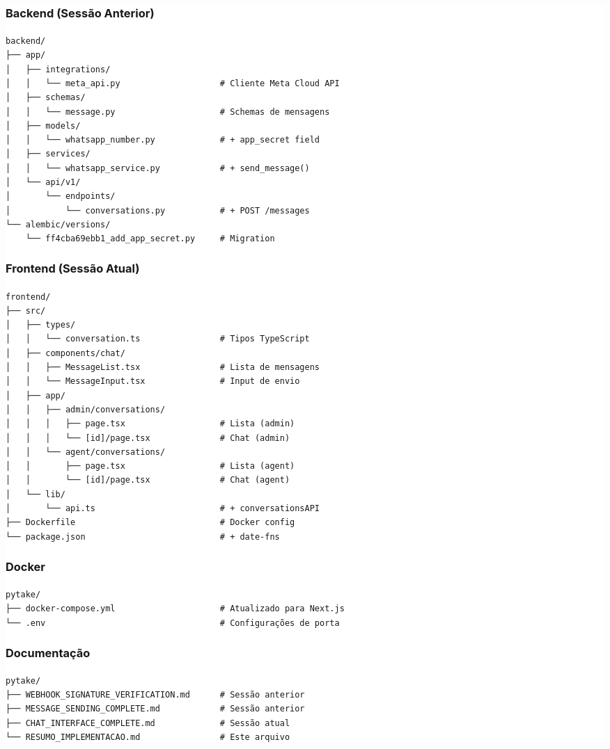 ### Backend (Sessão Anterior)
```
backend/
├── app/
│   ├── integrations/
│   │   └── meta_api.py                    # Cliente Meta Cloud API
│   ├── schemas/
│   │   └── message.py                     # Schemas de mensagens
│   ├── models/
│   │   └── whatsapp_number.py             # + app_secret field
│   ├── services/
│   │   └── whatsapp_service.py            # + send_message()
│   └── api/v1/
│       └── endpoints/
│           └── conversations.py           # + POST /messages
└── alembic/versions/
    └── ff4cba69ebb1_add_app_secret.py     # Migration
```

### Frontend (Sessão Atual)
```
frontend/
├── src/
│   ├── types/
│   │   └── conversation.ts                # Tipos TypeScript
│   ├── components/chat/
│   │   ├── MessageList.tsx                # Lista de mensagens
│   │   └── MessageInput.tsx               # Input de envio
│   ├── app/
│   │   ├── admin/conversations/
│   │   │   ├── page.tsx                   # Lista (admin)
│   │   │   └── [id]/page.tsx              # Chat (admin)
│   │   └── agent/conversations/
│   │       ├── page.tsx                   # Lista (agent)
│   │       └── [id]/page.tsx              # Chat (agent)
│   └── lib/
│       └── api.ts                         # + conversationsAPI
├── Dockerfile                             # Docker config
└── package.json                           # + date-fns
```

### Docker
```
pytake/
├── docker-compose.yml                     # Atualizado para Next.js
└── .env                                   # Configurações de porta
```

### Documentação
```
pytake/
├── WEBHOOK_SIGNATURE_VERIFICATION.md      # Sessão anterior
├── MESSAGE_SENDING_COMPLETE.md            # Sessão anterior
├── CHAT_INTERFACE_COMPLETE.md             # Sessão atual
└── RESUMO_IMPLEMENTACAO.md                # Este arquivo
```
